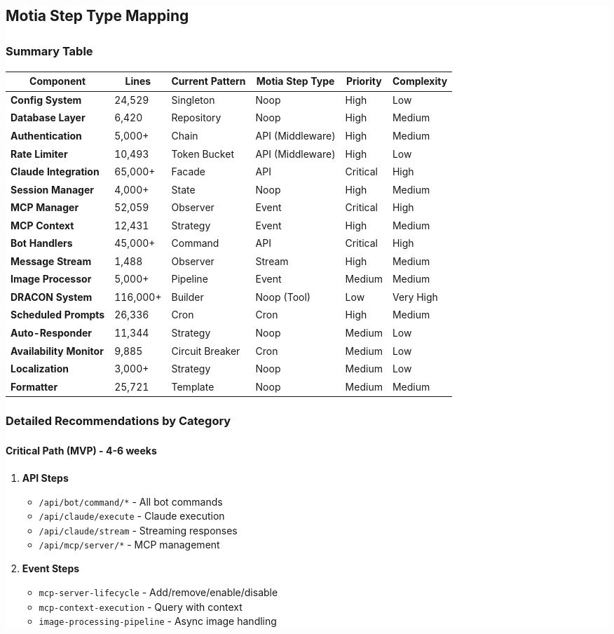 
## Motia Step Type Mapping

### Summary Table

| Component | Lines | Current Pattern | Motia Step Type | Priority | Complexity |
|-----------|-------|-----------------|-----------------|----------|------------|
| **Config System** | 24,529 | Singleton | Noop | High | Low |
| **Database Layer** | 6,420 | Repository | Noop | High | Medium |
| **Authentication** | 5,000+ | Chain | API (Middleware) | High | Medium |
| **Rate Limiter** | 10,493 | Token Bucket | API (Middleware) | High | Low |
| **Claude Integration** | 65,000+ | Facade | API | Critical | High |
| **Session Manager** | 4,000+ | State | Noop | High | Medium |
| **MCP Manager** | 52,059 | Observer | Event | Critical | High |
| **MCP Context** | 12,431 | Strategy | Event | High | Medium |
| **Bot Handlers** | 45,000+ | Command | API | Critical | High |
| **Message Stream** | 1,488 | Observer | Stream | High | Medium |
| **Image Processor** | 5,000+ | Pipeline | Event | Medium | Medium |
| **DRACON System** | 116,000+ | Builder | Noop (Tool) | Low | Very High |
| **Scheduled Prompts** | 26,336 | Cron | Cron | High | Medium |
| **Auto-Responder** | 11,344 | Strategy | Noop | Medium | Low |
| **Availability Monitor** | 9,885 | Circuit Breaker | Cron | Medium | Low |
| **Localization** | 3,000+ | Strategy | Noop | Medium | Low |
| **Formatter** | 25,721 | Template | Noop | Medium | Medium |

### Detailed Recommendations by Category

#### Critical Path (MVP) - 4-6 weeks

1. **API Steps**
   - `/api/bot/command/*` - All bot commands
   - `/api/claude/execute` - Claude execution
   - `/api/claude/stream` - Streaming responses
   - `/api/mcp/server/*` - MCP management

2. **Event Steps**
   - `mcp-server-lifecycle` - Add/remove/enable/disable
   - `mcp-context-execution` - Query with context
   - `image-processing-pipeline` - Async image handling
